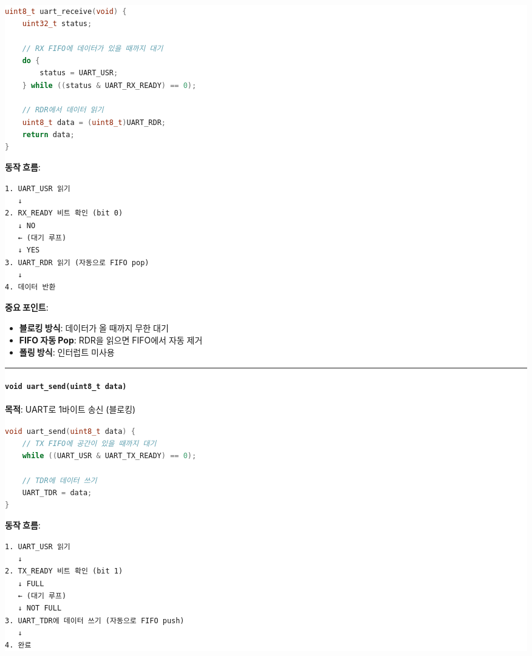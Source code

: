 ```c
uint8_t uart_receive(void) {
    uint32_t status;

    // RX FIFO에 데이터가 있을 때까지 대기
    do {
        status = UART_USR;
    } while ((status & UART_RX_READY) == 0);

    // RDR에서 데이터 읽기
    uint8_t data = (uint8_t)UART_RDR;
    return data;
}
```

**동작 흐름**:
```
1. UART_USR 읽기
   ↓
2. RX_READY 비트 확인 (bit 0)
   ↓ NO
   ← (대기 루프)
   ↓ YES
3. UART_RDR 읽기 (자동으로 FIFO pop)
   ↓
4. 데이터 반환
```

**중요 포인트**:
- **블로킹 방식**: 데이터가 올 때까지 무한 대기
- **FIFO 자동 Pop**: RDR을 읽으면 FIFO에서 자동 제거
- **폴링 방식**: 인터럽트 미사용

---

#### `void uart_send(uint8_t data)`
**목적**: UART로 1바이트 송신 (블로킹)

```c
void uart_send(uint8_t data) {
    // TX FIFO에 공간이 있을 때까지 대기
    while ((UART_USR & UART_TX_READY) == 0);

    // TDR에 데이터 쓰기
    UART_TDR = data;
}
```

**동작 흐름**:
```
1. UART_USR 읽기
   ↓
2. TX_READY 비트 확인 (bit 1)
   ↓ FULL
   ← (대기 루프)
   ↓ NOT FULL
3. UART_TDR에 데이터 쓰기 (자동으로 FIFO push)
   ↓
4. 완료
```
